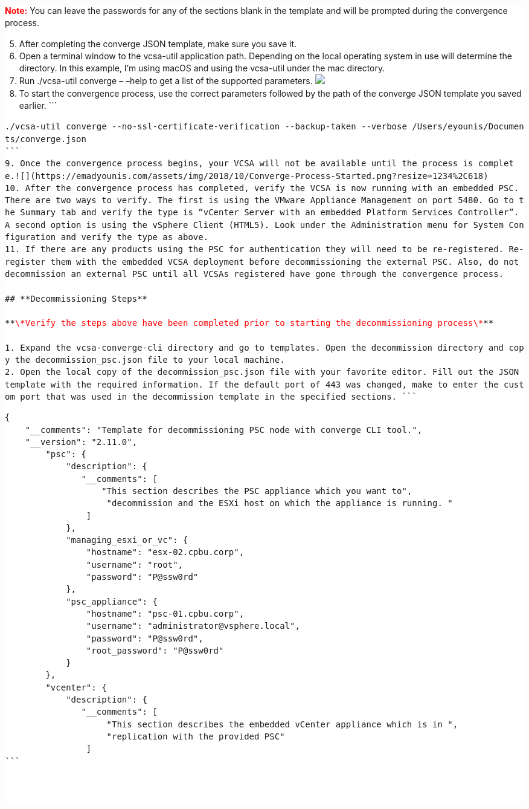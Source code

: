    **<span style="color: #ff0000;">Note:</span>** You can leave the passwords for any of the sections blank in the template and will be prompted during the convergence process.

5. After completing the converge JSON template, make sure you save it.
6. Open a terminal window to the vcsa-util application path. Depending on the local operating system in use will determine the directory. In this example, I’m using macOS and using the vcsa-util under the mac directory.
7. Run ./vcsa-util converge – –help to get a list of the supported parameters.
   ![](https://emadyounis.com/assets/img/2018/10/Converge-VCSA-Util.png?resize=1280%2C323)
8. To start the convergence process, use the correct parameters followed by the path of the converge JSON template you saved earlier. ```
<pre class="wrap:true lang:default decode:true">./vcsa-util converge --no-ssl-certificate-verification --backup-taken --verbose /Users/eyounis/Documents/converge.json
```
9. Once the convergence process begins, your VCSA will not be available until the process is complete.![](https://emadyounis.com/assets/img/2018/10/Converge-Process-Started.png?resize=1234%2C618)
10. After the convergence process has completed, verify the VCSA is now running with an embedded PSC. There are two ways to verify. The first is using the VMware Appliance Management on port 5480. Go to the Summary tab and verify the type is “vCenter Server with an embedded Platform Services Controller”. A second option is using the vSphere Client (HTML5). Look under the Administration menu for System Configuration and verify the type as above.
11. If there are any products using the PSC for authentication they will need to be re-registered. Re-register them with the embedded VCSA deployment before decommissioning the external PSC. Also, do not decommission an external PSC until all VCSAs registered have gone through the convergence process.

## **Decommissioning Steps**

**<span style="color: #ff0000;">\*Verify the steps above have been completed prior to starting the decommissioning process\*</span>**

1. Expand the vcsa-converge-cli directory and go to templates. Open the decommission directory and copy the decommission_psc.json file to your local machine.
2. Open the local copy of the decommission_psc.json file with your favorite editor. Fill out the JSON template with the required information. If the default port of 443 was changed, make to enter the custom port that was used in the decommission template in the specified sections. ```
<pre class="wrap:true lang:default decode:true">{
    "__comments": "Template for decommissioning PSC node with converge CLI tool.",
    "__version": "2.11.0",
        "psc": {
            "description": {
               "__comments": [
                   "This section describes the PSC appliance which you want to",
                    "decommission and the ESXi host on which the appliance is running. "
                ]
            },
            "managing_esxi_or_vc": {
                "hostname": "esx-02.cpbu.corp",
                "username": "root",
                "password": "P@ssw0rd"
            },
            "psc_appliance": {
                "hostname": "psc-01.cpbu.corp",
                "username": "administrator@vsphere.local",
                "password": "P@ssw0rd",
                "root_password": "P@ssw0rd"
            }
        },
        "vcenter": {
            "description": {
               "__comments": [
                    "This section describes the embedded vCenter appliance which is in ",
                    "replication with the provided PSC"
                ]
```